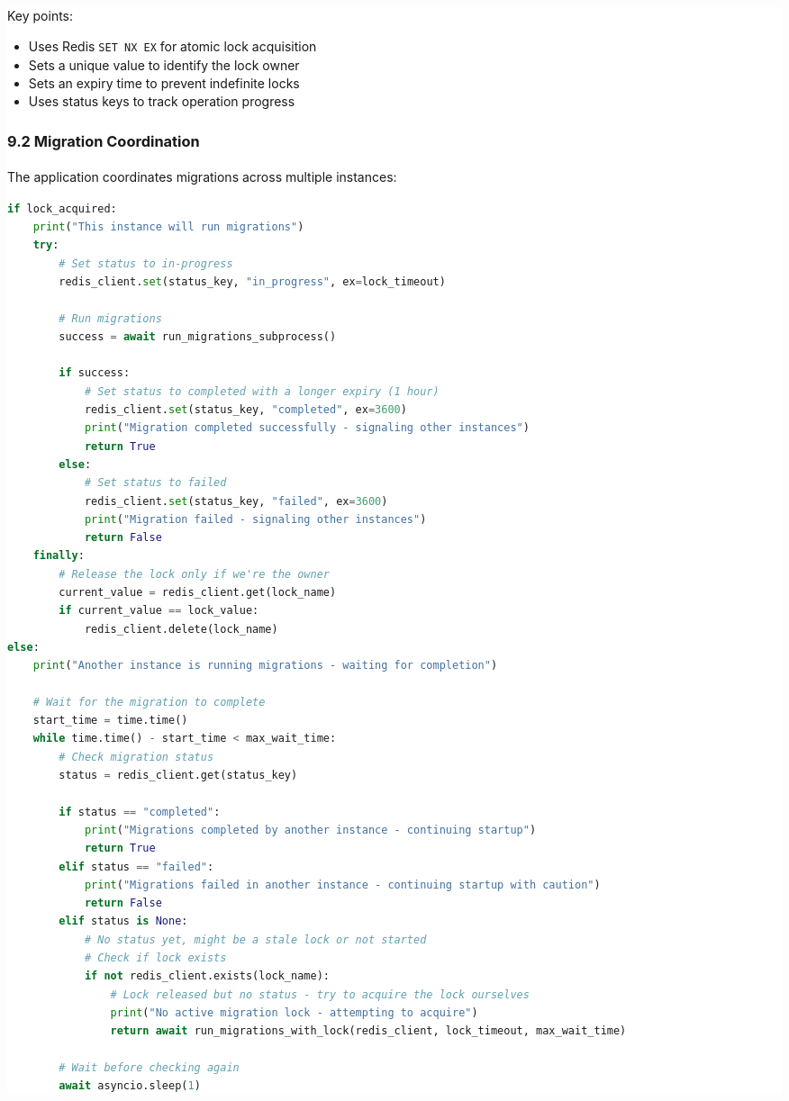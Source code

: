 Key points:
- Uses Redis `SET NX EX` for atomic lock acquisition
- Sets a unique value to identify the lock owner
- Sets an expiry time to prevent indefinite locks
- Uses status keys to track operation progress

### 9.2 Migration Coordination

The application coordinates migrations across multiple instances:

```python
if lock_acquired:
    print("This instance will run migrations")
    try:
        # Set status to in-progress
        redis_client.set(status_key, "in_progress", ex=lock_timeout)
        
        # Run migrations
        success = await run_migrations_subprocess()
        
        if success:
            # Set status to completed with a longer expiry (1 hour)
            redis_client.set(status_key, "completed", ex=3600)
            print("Migration completed successfully - signaling other instances")
            return True
        else:
            # Set status to failed
            redis_client.set(status_key, "failed", ex=3600)
            print("Migration failed - signaling other instances")
            return False
    finally:
        # Release the lock only if we're the owner
        current_value = redis_client.get(lock_name)
        if current_value == lock_value:
            redis_client.delete(lock_name)
else:
    print("Another instance is running migrations - waiting for completion")
    
    # Wait for the migration to complete
    start_time = time.time()
    while time.time() - start_time < max_wait_time:
        # Check migration status
        status = redis_client.get(status_key)
        
        if status == "completed":
            print("Migrations completed by another instance - continuing startup")
            return True
        elif status == "failed":
            print("Migrations failed in another instance - continuing startup with caution")
            return False
        elif status is None:
            # No status yet, might be a stale lock or not started
            # Check if lock exists
            if not redis_client.exists(lock_name):
                # Lock released but no status - try to acquire the lock ourselves
                print("No active migration lock - attempting to acquire")
                return await run_migrations_with_lock(redis_client, lock_timeout, max_wait_time)
        
        # Wait before checking again
        await asyncio.sleep(1)
```
